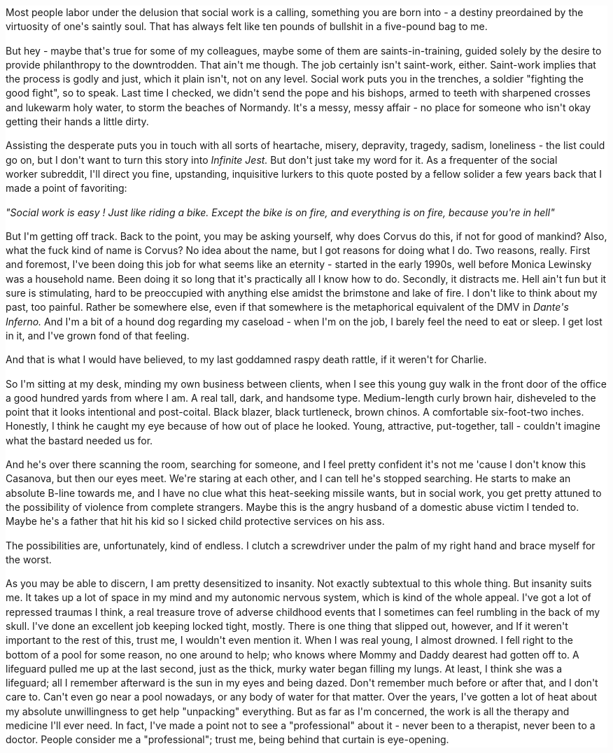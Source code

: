 Most people labor under the delusion that social work is a calling, something you are born into - a destiny preordained by the virtuosity of one's saintly soul. That has always felt like ten pounds of bullshit in a five-pound bag to me. 

But hey - maybe that's true for some of my colleagues, maybe some of them are saints-in-training, guided solely by the desire to provide philanthropy to the downtrodden. That ain't me though. The job certainly isn't saint-work, either. Saint-work implies that the process is godly and just, which it plain isn't, not on any level. Social work puts you in the trenches, a soldier "fighting the good fight", so to speak. Last time I checked, we didn't send the pope and his bishops, armed to teeth with sharpened crosses and lukewarm holy water, to storm the beaches of Normandy. It's a messy, messy affair - no place for someone who isn't okay getting their hands a little dirty. 

Assisting the desperate puts you in touch with all sorts of heartache, misery, depravity, tragedy, sadism, loneliness - the list could go on, but I don't want to turn this story into *Infinite Jest.* But don't just take my word for it. As a frequenter of the social worker subreddit, I'll direct you fine, upstanding, inquisitive lurkers to this quote posted by a fellow solider a few years back that I made a point of favoriting:

*"Social work is easy ! Just like riding a bike. Except the bike is on fire, and everything is on fire, because you're in hell"*

But I'm getting off track. Back to the point, you may be asking yourself, why does Corvus do this, if not for good of mankind? Also, what the fuck kind of name is Corvus? No idea about the name, but I got reasons for doing what I do. Two reasons, really. First and foremost, I've been doing this job for what seems like an eternity - started in the early 1990s, well before Monica Lewinsky was a household name. Been doing it so long that it's practically all I know how to do. Secondly, it distracts me. Hell ain't fun but it sure is stimulating, hard to be preoccupied with anything else amidst the brimstone and lake of fire. I don't like to think about my past, too painful. Rather be somewhere else, even if that somewhere is the metaphorical equivalent of the DMV in *Dante's Inferno.* And I'm a bit of a hound dog regarding my caseload - when I'm on the job, I barely feel the need to eat or sleep. I get lost in it, and I've grown fond of that feeling.

And that is what I would have believed, to my last goddamned raspy death rattle, if it weren't for Charlie. 

So I'm sitting at my desk, minding my own business between clients, when I see this young guy walk in the front door of the office a good hundred yards from where I am. A real tall, dark, and handsome type. Medium-length curly brown hair, disheveled to the point that it looks intentional and post-coital. Black blazer, black turtleneck, brown chinos. A comfortable six-foot-two inches. Honestly, I think he caught my eye because of how out of place he looked. Young, attractive, put-together, tall - couldn't imagine what the bastard needed us for. 

And he's over there scanning the room, searching for someone, and I feel pretty confident it's not me 'cause I don't know this Casanova, but then our eyes meet. We're staring at each other, and I can tell he's stopped searching. He starts to make an absolute B-line towards me, and I have no clue what this heat-seeking missile wants, but in social work, you get pretty attuned to the possibility of violence from complete strangers. Maybe this is the angry husband of a domestic abuse victim I tended to. Maybe he's a father that hit his kid so I sicked child protective services on his ass. 

The possibilities are, unfortunately, kind of endless. I clutch a screwdriver under the palm of my right hand and brace myself for the worst. 

As you may be able to discern, I am pretty desensitized to insanity. Not exactly subtextual to this whole thing. But insanity suits me. It takes up a lot of space in my mind and my autonomic nervous system, which is kind of the whole appeal. I've got a lot of repressed traumas I think, a real treasure trove of adverse childhood events that I sometimes can feel rumbling in the back of my skull. I've done an excellent job keeping locked tight, mostly. There is one thing that slipped out, however, and If it weren't important to the rest of this, trust me, I wouldn't even mention it. When I was real young, I almost drowned. I fell right to the bottom of a pool for some reason, no one around to help; who knows where Mommy and Daddy dearest had gotten off to. A lifeguard pulled me up at the last second, just as the thick, murky water began filling my lungs. At least, I think she was a lifeguard; all I remember afterward is the sun in my eyes and being dazed. Don't remember much before or after that, and I don't care to. Can't even go near a pool nowadays, or any body of water for that matter. Over the years, I've gotten a lot of heat about my absolute unwillingness to get help "unpacking" everything. But as far as I'm concerned, the work is all the therapy and medicine I'll ever need. In fact, I've made a point not to see a "professional" about it - never been to a therapist, never been to a doctor. People consider me a "professional"; trust me, being behind that curtain is eye-opening. 